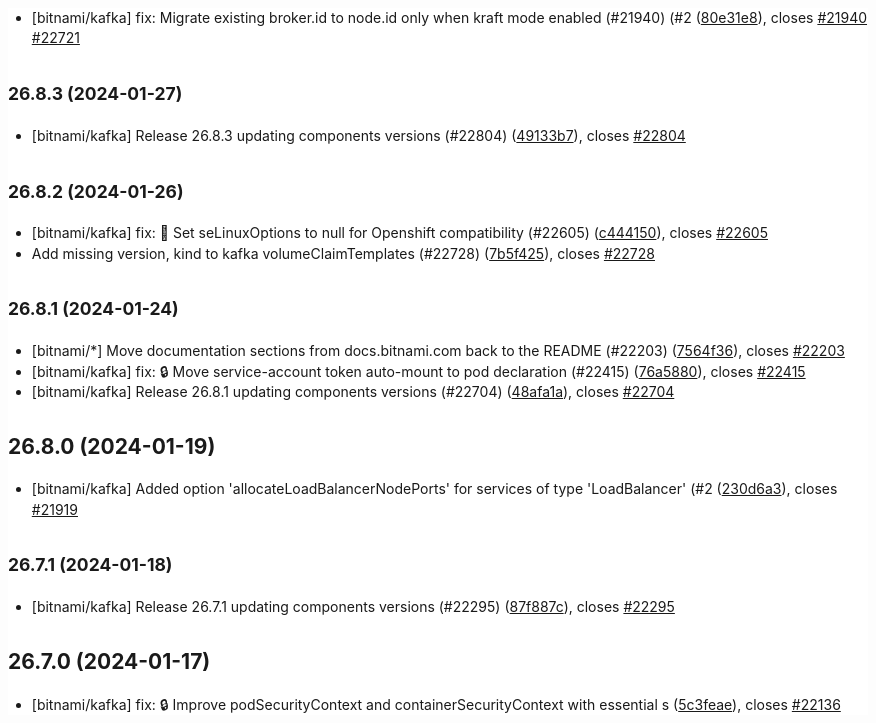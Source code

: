 * [bitnami/kafka] fix: Migrate existing broker.id to node.id only when kraft mode enabled (#21940) (#2 ([80e31e8](https://github.com/bitnami/charts/commit/80e31e83a7e81449ea1f16099edaaeac84549759)), closes [#21940](https://github.com/bitnami/charts/issues/21940) [#22721](https://github.com/bitnami/charts/issues/22721)

## <small>26.8.3 (2024-01-27)</small>

* [bitnami/kafka] Release 26.8.3 updating components versions (#22804) ([49133b7](https://github.com/bitnami/charts/commit/49133b7ae33a430c50d191d7ddc8ac486e54e83f)), closes [#22804](https://github.com/bitnami/charts/issues/22804)

## <small>26.8.2 (2024-01-26)</small>

* [bitnami/kafka] fix: :bug: Set seLinuxOptions to null for Openshift compatibility (#22605) ([c444150](https://github.com/bitnami/charts/commit/c444150f1b163fe7108b2cf13a9fd0e4442969fd)), closes [#22605](https://github.com/bitnami/charts/issues/22605)
* Add missing version, kind to kafka volumeClaimTemplates (#22728) ([7b5f425](https://github.com/bitnami/charts/commit/7b5f42546e75fa507cba9aec1a929f5f18e84bd0)), closes [#22728](https://github.com/bitnami/charts/issues/22728)

## <small>26.8.1 (2024-01-24)</small>

* [bitnami/*] Move documentation sections from docs.bitnami.com back to the README (#22203) ([7564f36](https://github.com/bitnami/charts/commit/7564f36ca1e95ff30ee686652b7ab8690561a707)), closes [#22203](https://github.com/bitnami/charts/issues/22203)
* [bitnami/kafka] fix: :lock: Move service-account token auto-mount to pod declaration (#22415) ([76a5880](https://github.com/bitnami/charts/commit/76a58808d25ed328ae2ab94d24a3d5f8fc6ad15a)), closes [#22415](https://github.com/bitnami/charts/issues/22415)
* [bitnami/kafka] Release 26.8.1 updating components versions (#22704) ([48afa1a](https://github.com/bitnami/charts/commit/48afa1a5ef578d99c17ff0a2d7cf7dea37d79bcb)), closes [#22704](https://github.com/bitnami/charts/issues/22704)

## 26.8.0 (2024-01-19)

* [bitnami/kafka] Added option 'allocateLoadBalancerNodePorts' for services of type 'LoadBalancer' (#2 ([230d6a3](https://github.com/bitnami/charts/commit/230d6a3dfbc20a0eae14b59c45b9485d6db4d3a3)), closes [#21919](https://github.com/bitnami/charts/issues/21919)

## <small>26.7.1 (2024-01-18)</small>

* [bitnami/kafka] Release 26.7.1 updating components versions (#22295) ([87f887c](https://github.com/bitnami/charts/commit/87f887c51c556aca0300c90bc5056df89962ab3a)), closes [#22295](https://github.com/bitnami/charts/issues/22295)

## 26.7.0 (2024-01-17)

* [bitnami/kafka] fix: :lock: Improve podSecurityContext and containerSecurityContext with essential s ([5c3feae](https://github.com/bitnami/charts/commit/5c3feaec8c17d10c3c75a4cba7830b2a6c72086a)), closes [#22136](https://github.com/bitnami/charts/issues/22136)
